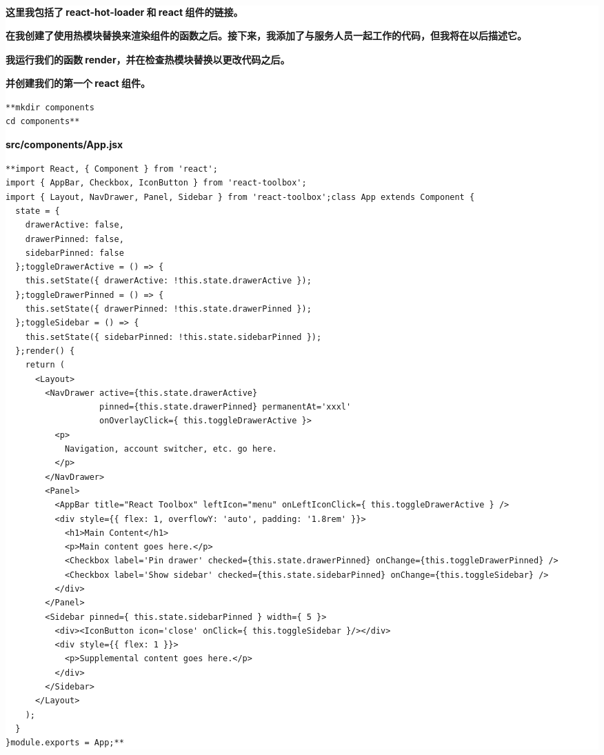 ****这里我包括了 react-hot-loader 和 react 组件的链接。****

****在我创建了使用热模块替换来渲染组件的函数之后。接下来，我添加了与服务人员一起工作的代码，但我将在以后描述它。****

****我运行我们的函数 render，并在检查热模块替换以更改代码之后。****

****并创建我们的第一个 react 组件。****

```
**mkdir components
cd components**
```

****src/components/App.jsx****

```
**import React, { Component } from 'react';
import { AppBar, Checkbox, IconButton } from 'react-toolbox';
import { Layout, NavDrawer, Panel, Sidebar } from 'react-toolbox';class App extends Component {
  state = {
    drawerActive: false,
    drawerPinned: false,
    sidebarPinned: false
  };toggleDrawerActive = () => {
    this.setState({ drawerActive: !this.state.drawerActive });
  };toggleDrawerPinned = () => {
    this.setState({ drawerPinned: !this.state.drawerPinned });
  };toggleSidebar = () => {
    this.setState({ sidebarPinned: !this.state.sidebarPinned });
  };render() {
    return (
      <Layout>
        <NavDrawer active={this.state.drawerActive}
                   pinned={this.state.drawerPinned} permanentAt='xxxl'
                   onOverlayClick={ this.toggleDrawerActive }>
          <p>
            Navigation, account switcher, etc. go here.
          </p>
        </NavDrawer>
        <Panel>
          <AppBar title="React Toolbox" leftIcon="menu" onLeftIconClick={ this.toggleDrawerActive } />
          <div style={{ flex: 1, overflowY: 'auto', padding: '1.8rem' }}>
            <h1>Main Content</h1>
            <p>Main content goes here.</p>
            <Checkbox label='Pin drawer' checked={this.state.drawerPinned} onChange={this.toggleDrawerPinned} />
            <Checkbox label='Show sidebar' checked={this.state.sidebarPinned} onChange={this.toggleSidebar} />
          </div>
        </Panel>
        <Sidebar pinned={ this.state.sidebarPinned } width={ 5 }>
          <div><IconButton icon='close' onClick={ this.toggleSidebar }/></div>
          <div style={{ flex: 1 }}>
            <p>Supplemental content goes here.</p>
          </div>
        </Sidebar>
      </Layout>
    );
  }
}module.exports = App;**
```
